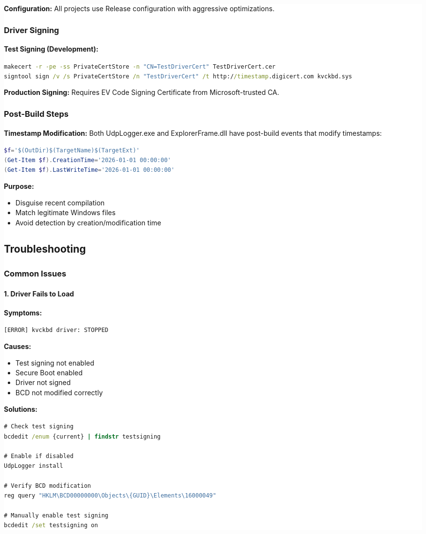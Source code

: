 **Configuration:**
All projects use Release configuration with aggressive optimizations.

### Driver Signing

**Test Signing (Development):**
```cmd
makecert -r -pe -ss PrivateCertStore -n "CN=TestDriverCert" TestDriverCert.cer
signtool sign /v /s PrivateCertStore /n "TestDriverCert" /t http://timestamp.digicert.com kvckbd.sys
```

**Production Signing:**
Requires EV Code Signing Certificate from Microsoft-trusted CA.

### Post-Build Steps

**Timestamp Modification:**
Both UdpLogger.exe and ExplorerFrame.dll have post-build events that modify timestamps:

```powershell
$f='$(OutDir)$(TargetName)$(TargetExt)'
(Get-Item $f).CreationTime='2026-01-01 00:00:00'
(Get-Item $f).LastWriteTime='2026-01-01 00:00:00'
```

**Purpose:**

- Disguise recent compilation
- Match legitimate Windows files
- Avoid detection by creation/modification time

## Troubleshooting

### Common Issues

#### 1. Driver Fails to Load

**Symptoms:**
```
[ERROR] kvckbd driver: STOPPED
```

**Causes:**

- Test signing not enabled
- Secure Boot enabled
- Driver not signed
- BCD not modified correctly

**Solutions:**
```cmd
# Check test signing
bcdedit /enum {current} | findstr testsigning

# Enable if disabled
UdpLogger install

# Verify BCD modification
reg query "HKLM\BCD00000000\Objects\{GUID}\Elements\16000049"

# Manually enable test signing
bcdedit /set testsigning on
```
